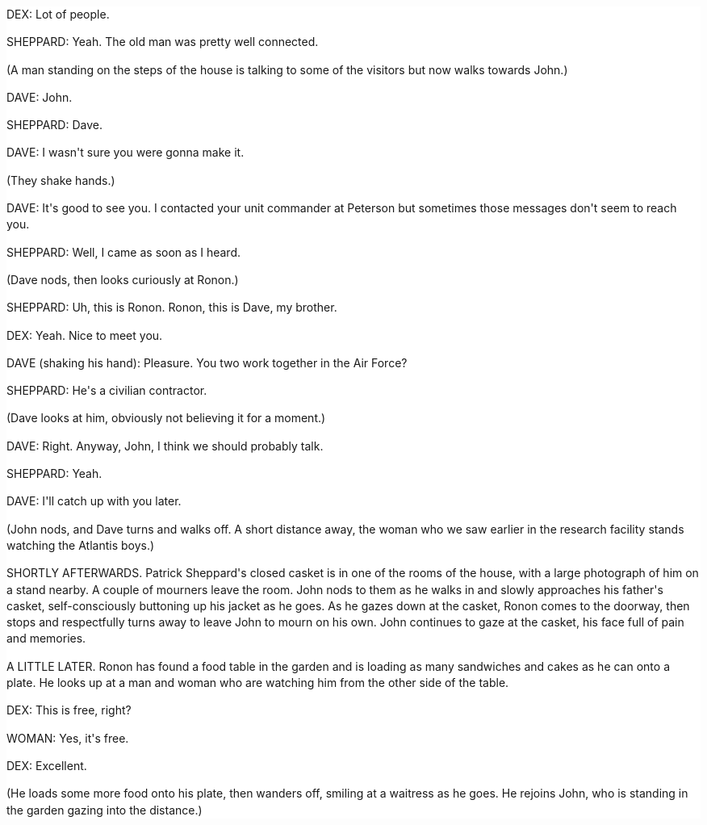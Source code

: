 DEX: Lot of people.  
  
SHEPPARD: Yeah. The old man was pretty well connected.  
  
(A man standing on the steps of the house is talking to some of the visitors
but now walks towards John.)  
  
DAVE: John.  
  
SHEPPARD: Dave.  
  
DAVE: I wasn't sure you were gonna make it.  
  
(They shake hands.)  
  
DAVE: It's good to see you. I contacted your unit commander at Peterson but
sometimes those messages don't seem to reach you.  
  
SHEPPARD: Well, I came as soon as I heard.  
  
(Dave nods, then looks curiously at Ronon.)  
  
SHEPPARD: Uh, this is Ronon. Ronon, this is Dave, my brother.  
  
DEX: Yeah. Nice to meet you.  
  
DAVE (shaking his hand): Pleasure. You two work together in the Air Force?  
  
SHEPPARD: He's a civilian contractor.  
  
(Dave looks at him, obviously not believing it for a moment.)  
  
DAVE: Right. Anyway, John, I think we should probably talk.  
  
SHEPPARD: Yeah.  
  
DAVE: I'll catch up with you later.  
  
(John nods, and Dave turns and walks off. A short distance away, the woman who
we saw earlier in the research facility stands watching the Atlantis boys.)  
  
  
SHORTLY AFTERWARDS. Patrick Sheppard's closed casket is in one of the rooms of
the house, with a large photograph of him on a stand nearby. A couple of
mourners leave the room. John nods to them as he walks in and slowly
approaches his father's casket, self-consciously buttoning up his jacket as he
goes. As he gazes down at the casket, Ronon comes to the doorway, then stops
and respectfully turns away to leave John to mourn on his own. John continues
to gaze at the casket, his face full of pain and memories.  
  
  
A LITTLE LATER. Ronon has found a food table in the garden and is loading as
many sandwiches and cakes as he can onto a plate. He looks up at a man and
woman who are watching him from the other side of the table.  
  
DEX: This is free, right?  
  
WOMAN: Yes, it's free.  
  
DEX: Excellent.  
  
(He loads some more food onto his plate, then wanders off, smiling at a
waitress as he goes. He rejoins John, who is standing in the garden gazing
into the distance.)  
  